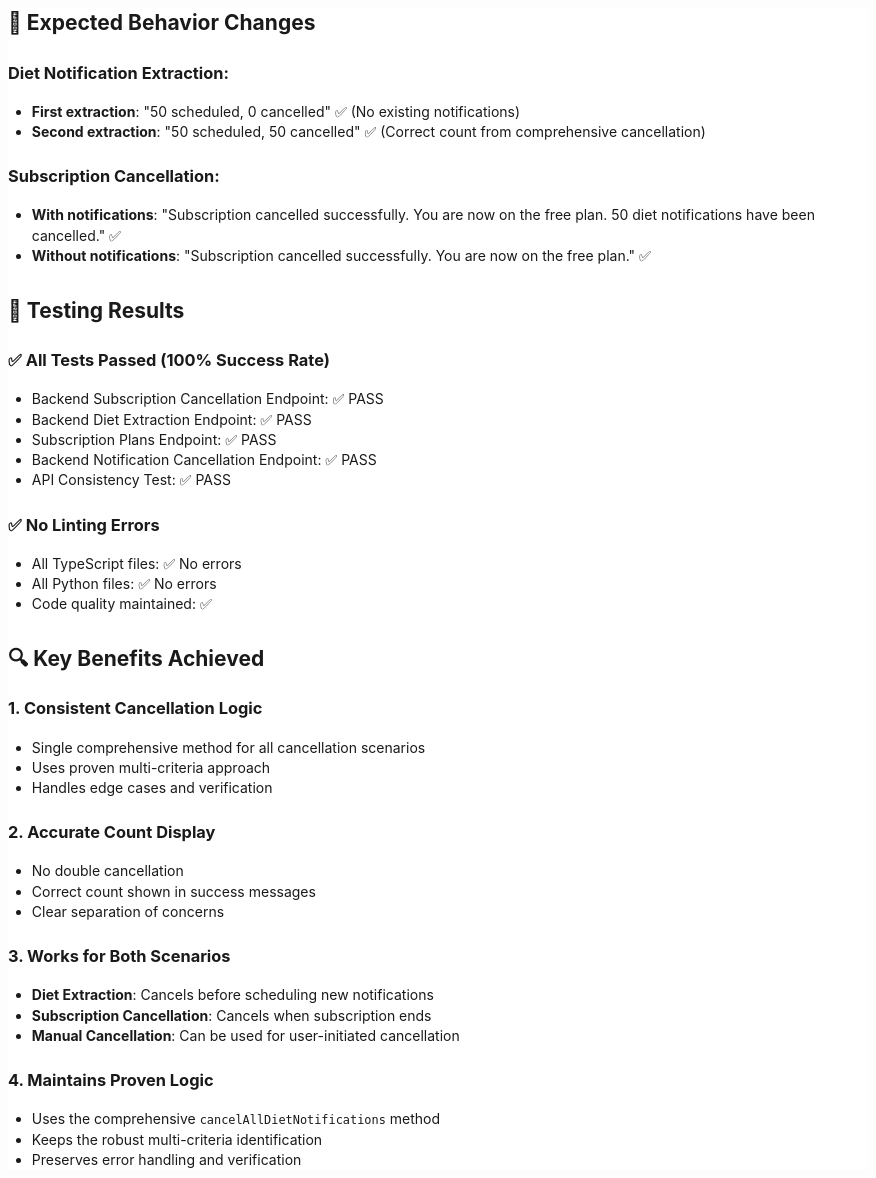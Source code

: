 ## 🎯 **Expected Behavior Changes**

### **Diet Notification Extraction:**
- **First extraction**: "50 scheduled, 0 cancelled" ✅ (No existing notifications)
- **Second extraction**: "50 scheduled, 50 cancelled" ✅ (Correct count from comprehensive cancellation)

### **Subscription Cancellation:**
- **With notifications**: "Subscription cancelled successfully. You are now on the free plan. 50 diet notifications have been cancelled." ✅
- **Without notifications**: "Subscription cancelled successfully. You are now on the free plan." ✅

## 🧪 **Testing Results**

### **✅ All Tests Passed (100% Success Rate)**
- Backend Subscription Cancellation Endpoint: ✅ PASS
- Backend Diet Extraction Endpoint: ✅ PASS  
- Subscription Plans Endpoint: ✅ PASS
- Backend Notification Cancellation Endpoint: ✅ PASS
- API Consistency Test: ✅ PASS

### **✅ No Linting Errors**
- All TypeScript files: ✅ No errors
- All Python files: ✅ No errors
- Code quality maintained: ✅

## 🔍 **Key Benefits Achieved**

### **1. Consistent Cancellation Logic**
- Single comprehensive method for all cancellation scenarios
- Uses proven multi-criteria approach
- Handles edge cases and verification

### **2. Accurate Count Display**
- No double cancellation
- Correct count shown in success messages
- Clear separation of concerns

### **3. Works for Both Scenarios**
- **Diet Extraction**: Cancels before scheduling new notifications
- **Subscription Cancellation**: Cancels when subscription ends
- **Manual Cancellation**: Can be used for user-initiated cancellation

### **4. Maintains Proven Logic**
- Uses the comprehensive `cancelAllDietNotifications` method
- Keeps the robust multi-criteria identification
- Preserves error handling and verification

